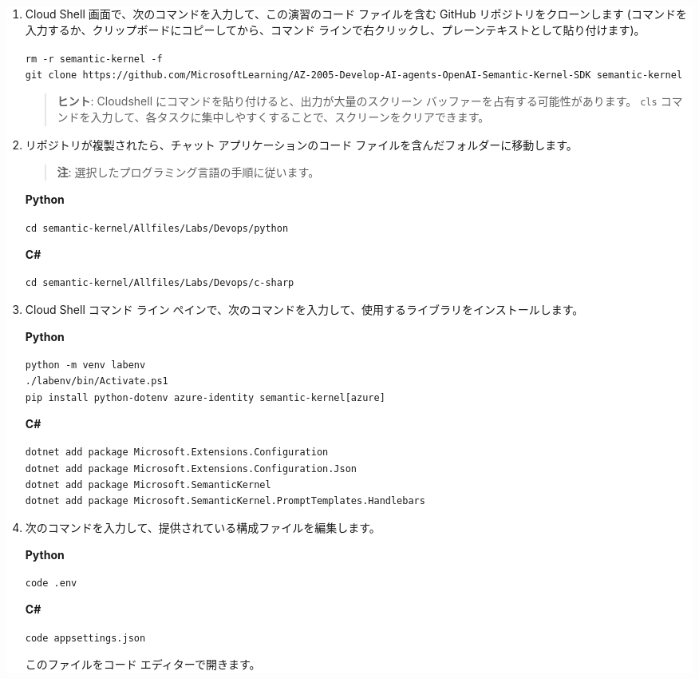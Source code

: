 1. Cloud Shell 画面で、次のコマンドを入力して、この演習のコード ファイルを含む GitHub リポジトリをクローンします (コマンドを入力するか、クリップボードにコピーしてから、コマンド ラインで右クリックし、プレーンテキストとして貼り付けます)。

    ```
    rm -r semantic-kernel -f
    git clone https://github.com/MicrosoftLearning/AZ-2005-Develop-AI-agents-OpenAI-Semantic-Kernel-SDK semantic-kernel
    ```

    > **ヒント**: Cloudshell にコマンドを貼り付けると、出力が大量のスクリーン バッファーを占有する可能性があります。 `cls` コマンドを入力して、各タスクに集中しやすくすることで、スクリーンをクリアできます。

1. リポジトリが複製されたら、チャット アプリケーションのコード ファイルを含んだフォルダーに移動します。

    > **注**: 選択したプログラミング言語の手順に従います。

    **Python**
    ```
    cd semantic-kernel/Allfiles/Labs/Devops/python
    ```

    **C#**
    ```
    cd semantic-kernel/Allfiles/Labs/Devops/c-sharp
    ```

1. Cloud Shell コマンド ライン ペインで、次のコマンドを入力して、使用するライブラリをインストールします。

    **Python**
    ```
    python -m venv labenv
    ./labenv/bin/Activate.ps1
    pip install python-dotenv azure-identity semantic-kernel[azure] 
    ```

    **C#**
    ```
    dotnet add package Microsoft.Extensions.Configuration
    dotnet add package Microsoft.Extensions.Configuration.Json
    dotnet add package Microsoft.SemanticKernel
    dotnet add package Microsoft.SemanticKernel.PromptTemplates.Handlebars
    ```

1. 次のコマンドを入力して、提供されている構成ファイルを編集します。

    **Python**
    ```
    code .env
    ```

    **C#**
    ```
    code appsettings.json
    ```

    このファイルをコード エディターで開きます。
